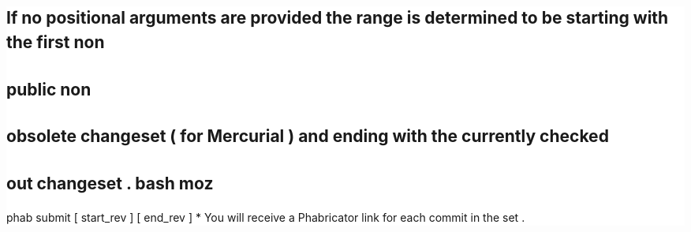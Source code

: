 If
no
positional
arguments
are
provided
the
range
is
determined
to
be
starting
with
the
first
non
-
public
non
-
obsolete
changeset
(
for
Mercurial
)
and
ending
with
the
currently
checked
-
out
changeset
.
bash
moz
-
phab
submit
[
start_rev
]
[
end_rev
]
*
You
will
receive
a
Phabricator
link
for
each
commit
in
the
set
.
#
#